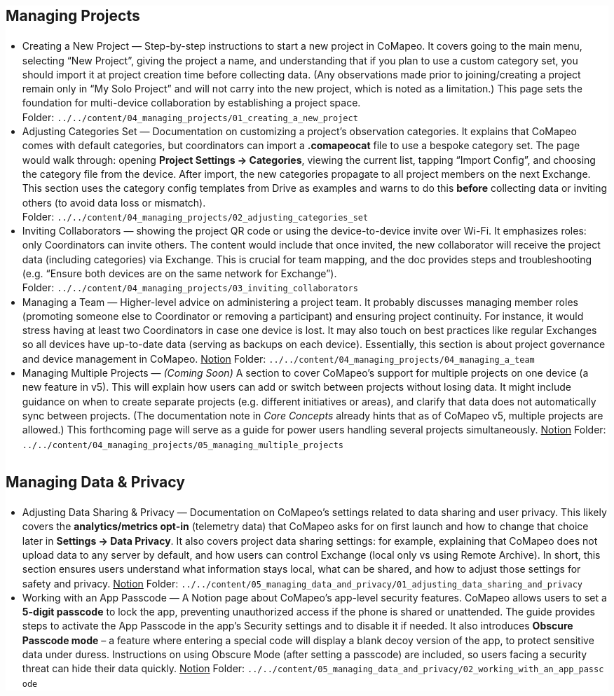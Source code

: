## Managing Projects

- Creating a New Project — Step-by-step instructions to start a new project in CoMapeo. It covers going to the main menu, selecting “New Project”, giving the project a name, and understanding that if you plan to use a custom category set, you should import it at project creation time before collecting data. (Any observations made prior to joining/creating a project remain only in “My Solo Project” and will not carry into the new project, which is noted as a limitation.) This page sets the foundation for multi-device collaboration by establishing a project space.  
  Folder: `../../content/04_managing_projects/01_creating_a_new_project`
- Adjusting Categories Set — Documentation on customizing a project’s observation categories. It explains that CoMapeo comes with default categories, but coordinators can import a **.comapeocat** file to use a bespoke category set. The page would walk through: opening **Project Settings -> Categories**, viewing the current list, tapping “Import Config”, and choosing the category file from the device. After import, the new categories propagate to all project members on the next Exchange. This section uses the category config templates from Drive as examples and warns to do this **before** collecting data or inviting others (to avoid data loss or mismatch).  
  Folder: `../../content/04_managing_projects/02_adjusting_categories_set`
- Inviting Collaborators — showing the project QR code or using the device-to-device invite over Wi-Fi. It emphasizes roles: only Coordinators can invite others. The content would include that once invited, the new collaborator will receive the project data (including categories) via Exchange. This is crucial for team mapping, and the doc provides steps and troubleshooting (e.g. “Ensure both devices are on the same network for Exchange”).  
  Folder: `../../content/04_managing_projects/03_inviting_collaborators`
- Managing a Team — Higher-level advice on administering a project team. It probably discusses managing member roles (promoting someone else to Coordinator or removing a participant) and ensuring project continuity. For instance, it would stress having at least two Coordinators in case one device is lost. It may also touch on best practices like regular Exchanges so all devices have up-to-date data (serving as backups on each device). Essentially, this section is about project governance and device management in CoMapeo. [Notion](https://www.notion.so/24f1b08162d5800480d2eb20978de0cf) 
  Folder: `../../content/04_managing_projects/04_managing_a_team`
- Managing Multiple Projects — _(Coming Soon)_ A section to cover CoMapeo’s support for multiple projects on one device (a new feature in v5). This will explain how users can add or switch between projects without losing data. It might include guidance on when to create separate projects (e.g. different initiatives or areas), and clarify that data does not automatically sync between projects. (The documentation note in _Core Concepts_ already hints that as of CoMapeo v5, multiple projects are allowed.) This forthcoming page will serve as a guide for power users handling several projects simultaneously. [Notion](https://www.notion.so/2331b08162d580149804c4e4a8ee4205) 
  Folder: `../../content/04_managing_projects/05_managing_multiple_projects`

## Managing Data & Privacy

- Adjusting Data Sharing & Privacy — Documentation on CoMapeo’s settings related to data sharing and user privacy. This likely covers the **analytics/metrics opt-in** (telemetry data) that CoMapeo asks for on first launch and how to change that choice later in **Settings -> Data Privacy**. It also covers project data sharing settings: for example, explaining that CoMapeo does not upload data to any server by default, and how users can control Exchange (local only vs using Remote Archive). In short, this section ensures users understand what information stays local, what can be shared, and how to adjust those settings for safety and privacy. [Notion](https://www.notion.so/2381b08162d580e2a5eecae57f6f02ed) 
  Folder: `../../content/05_managing_data_and_privacy/01_adjusting_data_sharing_and_privacy`
- Working with an App Passcode — A Notion page about CoMapeo’s app-level security features. CoMapeo allows users to set a **5-digit passcode** to lock the app, preventing unauthorized access if the phone is shared or unattended. The guide provides steps to activate the App Passcode in the app’s Security settings and to disable it if needed. It also introduces **Obscure Passcode mode** – a feature where entering a special code will display a blank decoy version of the app, to protect sensitive data under duress. Instructions on using Obscure Mode (after setting a passcode) are included, so users facing a security threat can hide their data quickly. [Notion](https://www.notion.so/1eb1b08162d580e39ec5ebc61b71d549) 
  Folder: `../../content/05_managing_data_and_privacy/02_working_with_an_app_passcode`
